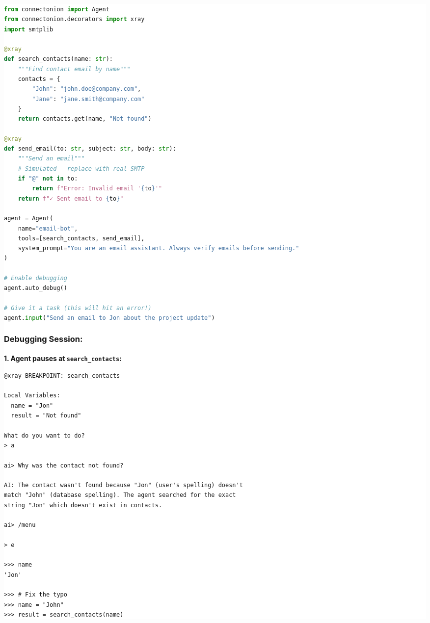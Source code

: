 ```python
from connectonion import Agent
from connectonion.decorators import xray
import smtplib

@xray
def search_contacts(name: str):
    """Find contact email by name"""
    contacts = {
        "John": "john.doe@company.com",
        "Jane": "jane.smith@company.com"
    }
    return contacts.get(name, "Not found")

@xray
def send_email(to: str, subject: str, body: str):
    """Send an email"""
    # Simulated - replace with real SMTP
    if "@" not in to:
        return f"Error: Invalid email '{to}'"
    return f"✓ Sent email to {to}"

agent = Agent(
    name="email-bot",
    tools=[search_contacts, send_email],
    system_prompt="You are an email assistant. Always verify emails before sending."
)

# Enable debugging
agent.auto_debug()

# Give it a task (this will hit an error!)
agent.input("Send an email to Jon about the project update")
```

### Debugging Session:

**1. Agent pauses at `search_contacts`:**
```
@xray BREAKPOINT: search_contacts

Local Variables:
  name = "Jon"
  result = "Not found"

What do you want to do?
> a

ai> Why was the contact not found?

AI: The contact wasn't found because "Jon" (user's spelling) doesn't
match "John" (database spelling). The agent searched for the exact
string "Jon" which doesn't exist in contacts.

ai> /menu

> e

>>> name
'Jon'

>>> # Fix the typo
>>> name = "John"
>>> result = search_contacts(name)
```